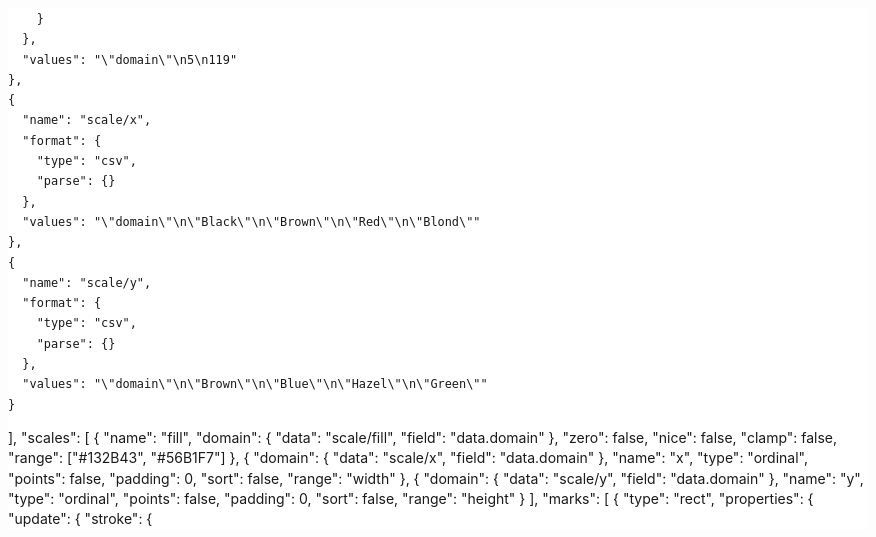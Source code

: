         }
      },
      "values": "\"domain\"\n5\n119"
    },
    {
      "name": "scale/x",
      "format": {
        "type": "csv",
        "parse": {}
      },
      "values": "\"domain\"\n\"Black\"\n\"Brown\"\n\"Red\"\n\"Blond\""
    },
    {
      "name": "scale/y",
      "format": {
        "type": "csv",
        "parse": {}
      },
      "values": "\"domain\"\n\"Brown\"\n\"Blue\"\n\"Hazel\"\n\"Green\""
    }
  ],
  "scales": [
    {
      "name": "fill",
      "domain": {
        "data": "scale/fill",
        "field": "data.domain"
      },
      "zero": false,
      "nice": false,
      "clamp": false,
      "range": ["#132B43", "#56B1F7"]
    },
    {
      "domain": {
        "data": "scale/x",
        "field": "data.domain"
      },
      "name": "x",
      "type": "ordinal",
      "points": false,
      "padding": 0,
      "sort": false,
      "range": "width"
    },
    {
      "domain": {
        "data": "scale/y",
        "field": "data.domain"
      },
      "name": "y",
      "type": "ordinal",
      "points": false,
      "padding": 0,
      "sort": false,
      "range": "height"
    }
  ],
  "marks": [
    {
      "type": "rect",
      "properties": {
        "update": {
          "stroke": {